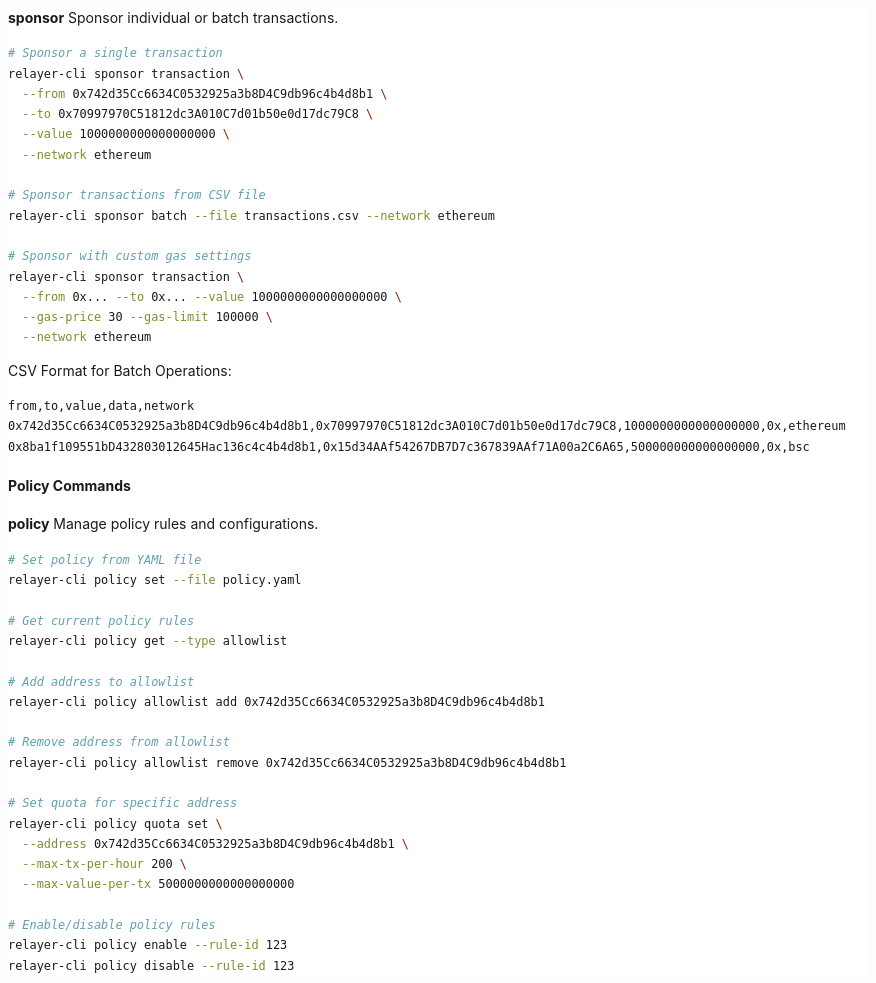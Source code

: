 **sponsor**
Sponsor individual or batch transactions.

```bash
# Sponsor a single transaction
relayer-cli sponsor transaction \
  --from 0x742d35Cc6634C0532925a3b8D4C9db96c4b4d8b1 \
  --to 0x70997970C51812dc3A010C7d01b50e0d17dc79C8 \
  --value 1000000000000000000 \
  --network ethereum

# Sponsor transactions from CSV file
relayer-cli sponsor batch --file transactions.csv --network ethereum

# Sponsor with custom gas settings
relayer-cli sponsor transaction \
  --from 0x... --to 0x... --value 1000000000000000000 \
  --gas-price 30 --gas-limit 100000 \
  --network ethereum
```

CSV Format for Batch Operations:
```csv
from,to,value,data,network
0x742d35Cc6634C0532925a3b8D4C9db96c4b4d8b1,0x70997970C51812dc3A010C7d01b50e0d17dc79C8,1000000000000000000,0x,ethereum
0x8ba1f109551bD432803012645Hac136c4c4b4d8b1,0x15d34AAf54267DB7D7c367839AAf71A00a2C6A65,500000000000000000,0x,bsc
```

#### Policy Commands

**policy**
Manage policy rules and configurations.

```bash
# Set policy from YAML file
relayer-cli policy set --file policy.yaml

# Get current policy rules
relayer-cli policy get --type allowlist

# Add address to allowlist
relayer-cli policy allowlist add 0x742d35Cc6634C0532925a3b8D4C9db96c4b4d8b1

# Remove address from allowlist
relayer-cli policy allowlist remove 0x742d35Cc6634C0532925a3b8D4C9db96c4b4d8b1

# Set quota for specific address
relayer-cli policy quota set \
  --address 0x742d35Cc6634C0532925a3b8D4C9db96c4b4d8b1 \
  --max-tx-per-hour 200 \
  --max-value-per-tx 5000000000000000000

# Enable/disable policy rules
relayer-cli policy enable --rule-id 123
relayer-cli policy disable --rule-id 123
```
